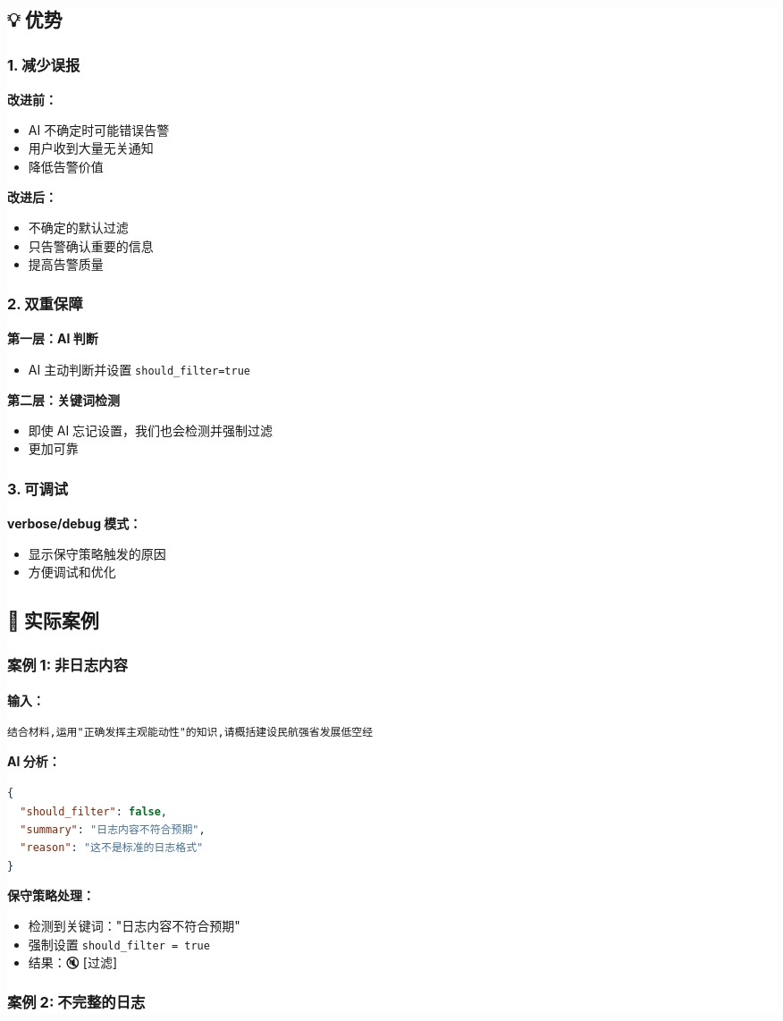 ## 💡 优势

### 1. 减少误报

**改进前：**
- AI 不确定时可能错误告警
- 用户收到大量无关通知
- 降低告警价值

**改进后：**
- 不确定的默认过滤
- 只告警确认重要的信息
- 提高告警质量

### 2. 双重保障

**第一层：AI 判断**
- AI 主动判断并设置 `should_filter=true`

**第二层：关键词检测**
- 即使 AI 忘记设置，我们也会检测并强制过滤
- 更加可靠

### 3. 可调试

**verbose/debug 模式：**
- 显示保守策略触发的原因
- 方便调试和优化

## 📝 实际案例

### 案例 1: 非日志内容

**输入：**
```
结合材料,运用"正确发挥主观能动性"的知识,请概括建设民航强省发展低空经
```

**AI 分析：**
```json
{
  "should_filter": false,
  "summary": "日志内容不符合预期",
  "reason": "这不是标准的日志格式"
}
```

**保守策略处理：**
- 检测到关键词："日志内容不符合预期"
- 强制设置 `should_filter = true`
- 结果：🔇 [过滤]

### 案例 2: 不完整的日志
